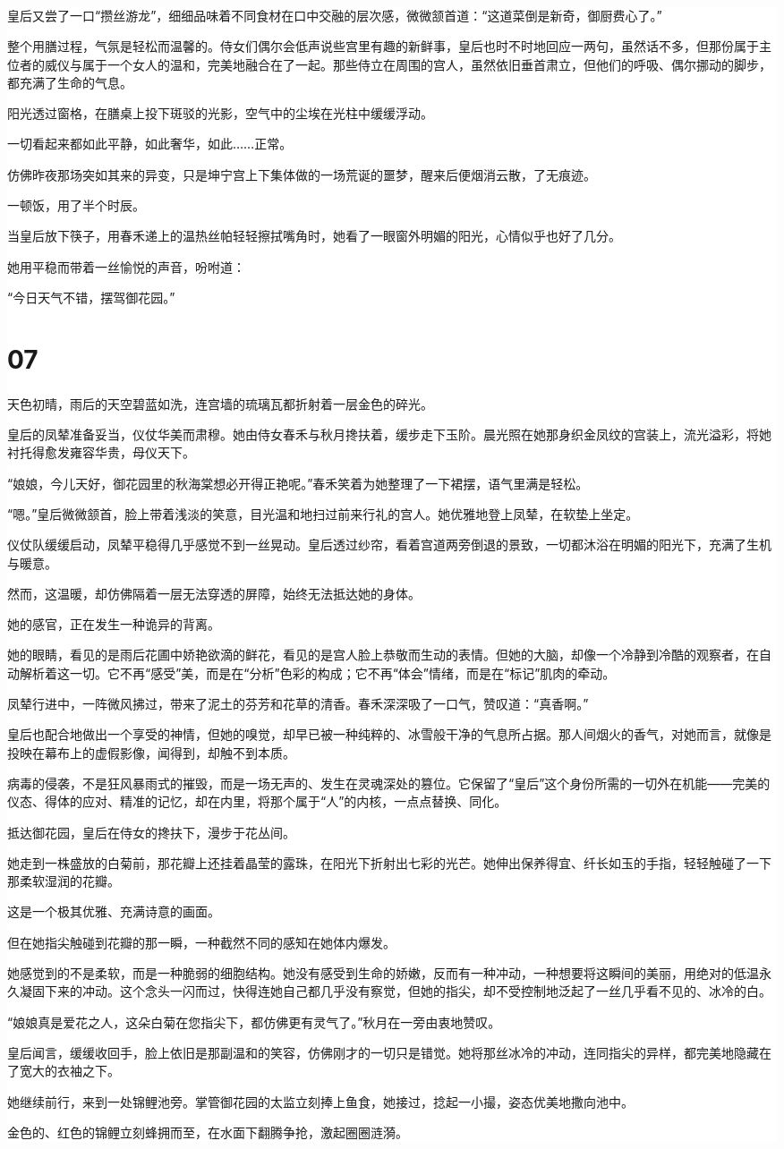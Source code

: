 皇后又尝了一口“攒丝游龙”，细细品味着不同食材在口中交融的层次感，微微颔首道：“这道菜倒是新奇，御厨费心了。”

整个用膳过程，气氛是轻松而温馨的。侍女们偶尔会低声说些宫里有趣的新鲜事，皇后也时不时地回应一两句，虽然话不多，但那份属于主位者的威仪与属于一个女人的温和，完美地融合在了一起。那些侍立在周围的宫人，虽然依旧垂首肃立，但他们的呼吸、偶尔挪动的脚步，都充满了生命的气息。

阳光透过窗格，在膳桌上投下斑驳的光影，空气中的尘埃在光柱中缓缓浮动。

一切看起来都如此平静，如此奢华，如此……正常。

仿佛昨夜那场突如其来的异变，只是坤宁宫上下集体做的一场荒诞的噩梦，醒来后便烟消云散，了无痕迹。

一顿饭，用了半个时辰。

当皇后放下筷子，用春禾递上的温热丝帕轻轻擦拭嘴角时，她看了一眼窗外明媚的阳光，心情似乎也好了几分。

她用平稳而带着一丝愉悦的声音，吩咐道：

“今日天气不错，摆驾御花园。”

# 07 

天色初晴，雨后的天空碧蓝如洗，连宫墙的琉璃瓦都折射着一层金色的碎光。

皇后的凤辇准备妥当，仪仗华美而肃穆。她由侍女春禾与秋月搀扶着，缓步走下玉阶。晨光照在她那身织金凤纹的宫装上，流光溢彩，将她衬托得愈发雍容华贵，母仪天下。

“娘娘，今儿天好，御花园里的秋海棠想必开得正艳呢。”春禾笑着为她整理了一下裙摆，语气里满是轻松。

“嗯。”皇后微微颔首，脸上带着浅淡的笑意，目光温和地扫过前来行礼的宫人。她优雅地登上凤辇，在软垫上坐定。

仪仗队缓缓启动，凤辇平稳得几乎感觉不到一丝晃动。皇后透过纱帘，看着宫道两旁倒退的景致，一切都沐浴在明媚的阳光下，充满了生机与暖意。

然而，这温暖，却仿佛隔着一层无法穿透的屏障，始终无法抵达她的身体。

她的感官，正在发生一种诡异的背离。

她的眼睛，看见的是雨后花圃中娇艳欲滴的鲜花，看见的是宫人脸上恭敬而生动的表情。但她的大脑，却像一个冷静到冷酷的观察者，在自动解析着这一切。它不再“感受”美，而是在“分析”色彩的构成；它不再“体会”情绪，而是在“标记”肌肉的牵动。

凤辇行进中，一阵微风拂过，带来了泥土的芬芳和花草的清香。春禾深深吸了一口气，赞叹道：“真香啊。”

皇后也配合地做出一个享受的神情，但她的嗅觉，却早已被一种纯粹的、冰雪般干净的气息所占据。那人间烟火的香气，对她而言，就像是投映在幕布上的虚假影像，闻得到，却触不到本质。

病毒的侵袭，不是狂风暴雨式的摧毁，而是一场无声的、发生在灵魂深处的篡位。它保留了“皇后”这个身份所需的一切外在机能——完美的仪态、得体的应对、精准的记忆，却在内里，将那个属于“人”的内核，一点点替换、同化。

抵达御花园，皇后在侍女的搀扶下，漫步于花丛间。

她走到一株盛放的白菊前，那花瓣上还挂着晶莹的露珠，在阳光下折射出七彩的光芒。她伸出保养得宜、纤长如玉的手指，轻轻触碰了一下那柔软湿润的花瓣。

这是一个极其优雅、充满诗意的画面。

但在她指尖触碰到花瓣的那一瞬，一种截然不同的感知在她体内爆发。

她感觉到的不是柔软，而是一种脆弱的细胞结构。她没有感受到生命的娇嫩，反而有一种冲动，一种想要将这瞬间的美丽，用绝对的低温永久凝固下来的冲动。这个念头一闪而过，快得连她自己都几乎没有察觉，但她的指尖，却不受控制地泛起了一丝几乎看不见的、冰冷的白。

“娘娘真是爱花之人，这朵白菊在您指尖下，都仿佛更有灵气了。”秋月在一旁由衷地赞叹。

皇后闻言，缓缓收回手，脸上依旧是那副温和的笑容，仿佛刚才的一切只是错觉。她将那丝冰冷的冲动，连同指尖的异样，都完美地隐藏在了宽大的衣袖之下。

她继续前行，来到一处锦鲤池旁。掌管御花园的太监立刻捧上鱼食，她接过，捻起一小撮，姿态优美地撒向池中。

金色的、红色的锦鲤立刻蜂拥而至，在水面下翻腾争抢，激起圈圈涟漪。
